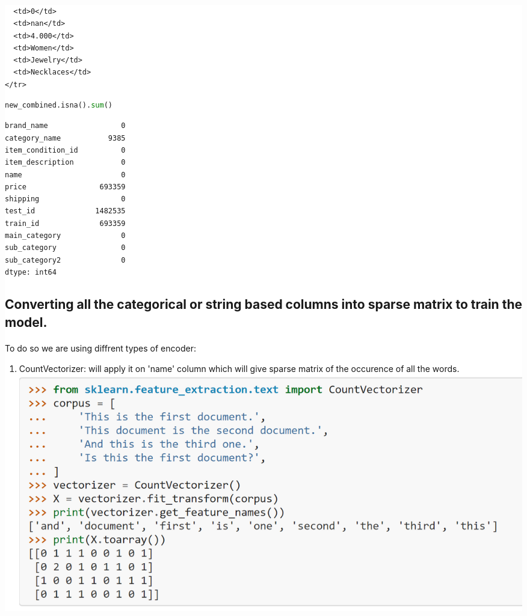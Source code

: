       <td>0</td>
      <td>nan</td>
      <td>4.000</td>
      <td>Women</td>
      <td>Jewelry</td>
      <td>Necklaces</td>
    </tr>
  </tbody>
</table>
</div>




```python
new_combined.isna().sum()
```




    brand_name                 0
    category_name           9385
    item_condition_id          0
    item_description           0
    name                       0
    price                 693359
    shipping                   0
    test_id              1482535
    train_id              693359
    main_category              0
    sub_category               0
    sub_category2              0
    dtype: int64



## Converting all the categorical or string based columns into sparse matrix to train the model.

To do so we are using diffrent types of encoder:
1. CountVectorizer: will apply it on 'name' column which will give sparse matrix of the occurence of all the words.
![Alt text](Images/11.PNG)
